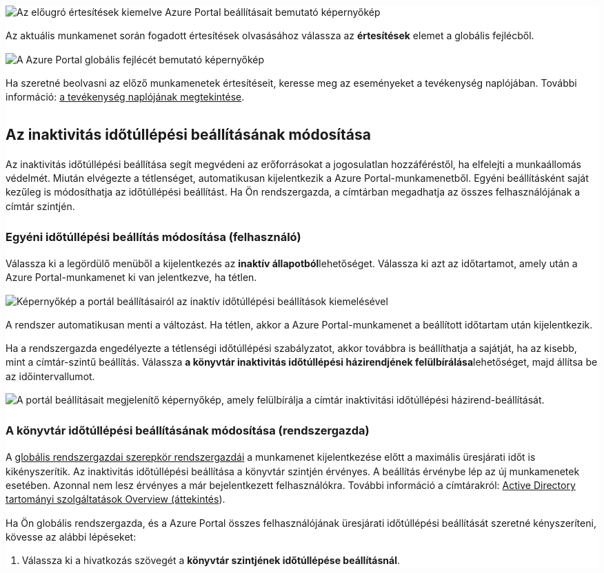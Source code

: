 ![Az előugró értesítések kiemelve Azure Portal beállításait bemutató képernyőkép](./media/set-preferences/popup-notifications.png)

Az aktuális munkamenet során fogadott értesítések olvasásához válassza az **értesítések** elemet a globális fejlécből.

![A Azure Portal globális fejlécét bemutató képernyőkép](./media/set-preferences/read-notifications.png)

Ha szeretné beolvasni az előző munkamenetek értesítéseit, keresse meg az eseményeket a tevékenység naplójában. További információ: [a tevékenység naplójának megtekintése](../azure-monitor/platform/activity-log.md#view-the-activity-log). 

## <a name="change-the-inactivity-timeout-setting"></a>Az inaktivitás időtúllépési beállításának módosítása

Az inaktivitás időtúllépési beállítása segít megvédeni az erőforrásokat a jogosulatlan hozzáféréstől, ha elfelejti a munkaállomás védelmét. Miután elvégezte a tétlenséget, automatikusan kijelentkezik a Azure Portal-munkamenetből. Egyéni beállításként saját kezűleg is módosíthatja az időtúllépési beállítást. Ha Ön rendszergazda, a címtárban megadhatja az összes felhasználójának a címtár szintjén.

### <a name="change-your-individual-timeout-setting-user"></a>Egyéni időtúllépési beállítás módosítása (felhasználó)

Válassza ki a legördülő menüből a kijelentkezés az **inaktív állapotból**lehetőséget. Válassza ki azt az időtartamot, amely után a Azure Portal-munkamenet ki van jelentkezve, ha tétlen.

![Képernyőkép a portál beállításairól az inaktív időtúllépési beállítások kiemelésével](./media/set-preferences/inactive-signout-user.png)

A rendszer automatikusan menti a változást. Ha tétlen, akkor a Azure Portal-munkamenet a beállított időtartam után kijelentkezik.

Ha a rendszergazda engedélyezte a tétlenségi időtúllépési szabályzatot, akkor továbbra is beállíthatja a sajátját, ha az kisebb, mint a címtár-szintű beállítás. Válassza **a könyvtár inaktivitás időtúllépési házirendjének felülbírálása**lehetőséget, majd állítsa be az időintervallumot.

![A portál beállításait megjelenítő képernyőkép, amely felülbírálja a címtár inaktivitási időtúllépési házirend-beállítását.](./media/set-preferences/inactive-signout-override.png)

### <a name="change-the-directory-timeout-setting-admin"></a>A könyvtár időtúllépési beállításának módosítása (rendszergazda)

A [globális rendszergazdai szerepkör rendszergazdái](../active-directory/users-groups-roles/directory-assign-admin-roles.md#global-administrator--company-administrator) a munkamenet kijelentkezése előtt a maximális üresjárati időt is kikényszerítik. Az inaktivitás időtúllépési beállítása a könyvtár szintjén érvényes. A beállítás érvénybe lép az új munkamenetek esetében. Azonnal nem lesz érvényes a már bejelentkezett felhasználókra. További információ a címtárakról: [Active Directory tartományi szolgáltatások Overview (áttekintés](/windows-server/identity/ad-ds/get-started/virtual-dc/active-directory-domain-services-overview)).

Ha Ön globális rendszergazda, és a Azure Portal összes felhasználójának üresjárati időtúllépési beállítását szeretné kényszeríteni, kövesse az alábbi lépéseket:

1. Válassza ki a hivatkozás szövegét a **könyvtár szintjének időtúllépése beállításnál**.

